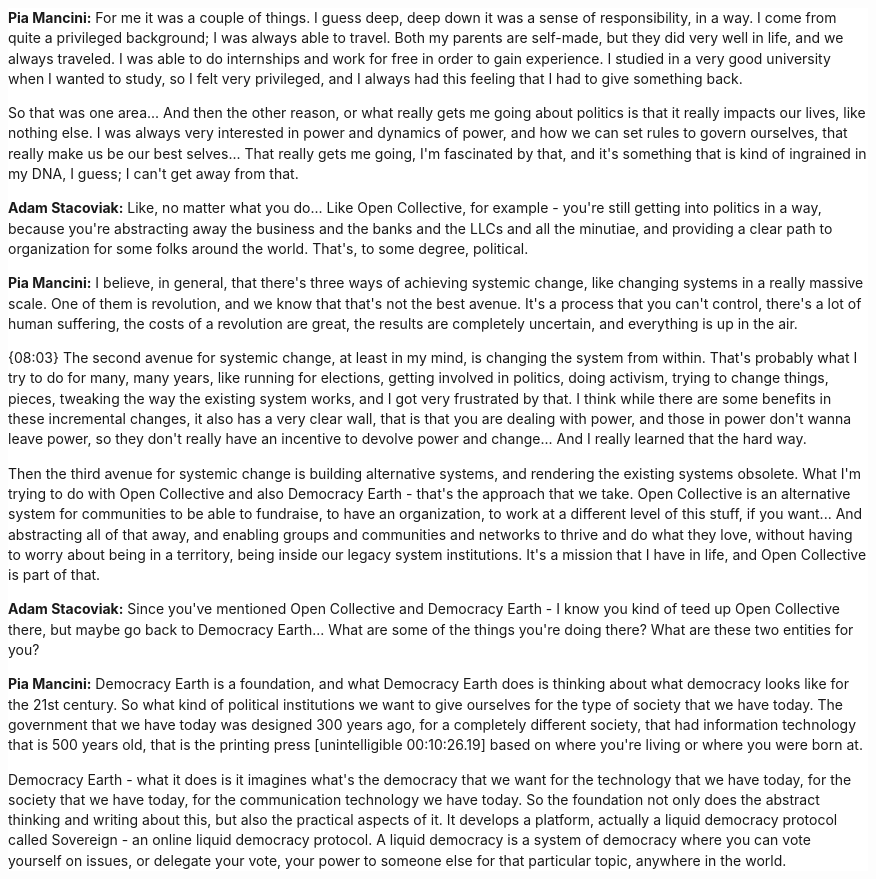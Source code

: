 **Pia Mancini:** For me it was a couple of things. I guess deep, deep down it was a sense of responsibility, in a way. I come from quite a privileged background; I was always able to travel. Both my parents are self-made, but they did very well in life, and we always traveled. I was able to do internships and work for free in order to gain experience. I studied in a very good university when I wanted to study, so I felt very privileged, and I always had this feeling that I had to give something back.

So that was one area... And then the other reason, or what really gets me going about politics is that it really impacts our lives, like nothing else. I was always very interested in power and dynamics of power, and how we can set rules to govern ourselves, that really make us be our best selves... That really gets me going, I'm fascinated by that, and it's something that is kind of ingrained in my DNA, I guess; I can't get away from that.

**Adam Stacoviak:** Like, no matter what you do... Like Open Collective, for example - you're still getting into politics in a way, because you're abstracting away the business and the banks and the LLCs and all the minutiae, and providing a clear path to organization for some folks around the world. That's, to some degree, political.

**Pia Mancini:** I believe, in general, that there's three ways of achieving systemic change, like changing systems in a really massive scale. One of them is revolution, and we know that that's not the best avenue. It's a process that you can't control, there's a lot of human suffering, the costs of a revolution are great, the results are completely uncertain, and everything is up in the air.

\{08:03\} The second avenue for systemic change, at least in my mind, is changing the system from within. That's probably what I try to do for many, many years, like running for elections, getting involved in politics, doing activism, trying to change things, pieces, tweaking the way the existing system works, and I got very frustrated by that. I think while there are some benefits in these incremental changes, it also has a very clear wall, that is that you are dealing with power, and those in power don't wanna leave power, so they don't really have an incentive to devolve power and change... And I really learned that the hard way.

Then the third avenue for systemic change is building alternative systems, and rendering the existing systems obsolete. What I'm trying to do with Open Collective and also Democracy Earth - that's the approach that we take. Open Collective is an alternative system for communities to be able to fundraise, to have an organization, to work at a different level of this stuff, if you want... And abstracting all of that away, and enabling groups and communities and networks to thrive and do what they love, without having to worry about being in a territory, being inside our legacy system institutions. It's a mission that I have in life, and Open Collective is part of that.

**Adam Stacoviak:** Since you've mentioned Open Collective and Democracy Earth - I know you kind of teed up Open Collective there, but maybe go back to Democracy Earth... What are some of the things you're doing there? What are these two entities for you?

**Pia Mancini:** Democracy Earth is a foundation, and what Democracy Earth does is thinking about what democracy looks like for the 21st century. So what kind of political institutions we want to give ourselves for the type of society that we have today. The government that we have today was designed 300 years ago, for a completely different society, that had information technology that is 500 years old, that is the printing press \[unintelligible 00:10:26.19\] based on where you're living or where you were born at.

Democracy Earth - what it does is it imagines what's the democracy that we want for the technology that we have today, for the society that we have today, for the communication technology we have today. So the foundation not only does the abstract thinking and writing about this, but also the practical aspects of it. It develops a platform, actually a liquid democracy protocol called Sovereign - an online liquid democracy protocol. A liquid democracy is a system of democracy where you can vote yourself on issues, or delegate your vote, your power to someone else for that particular topic, anywhere in the world.
